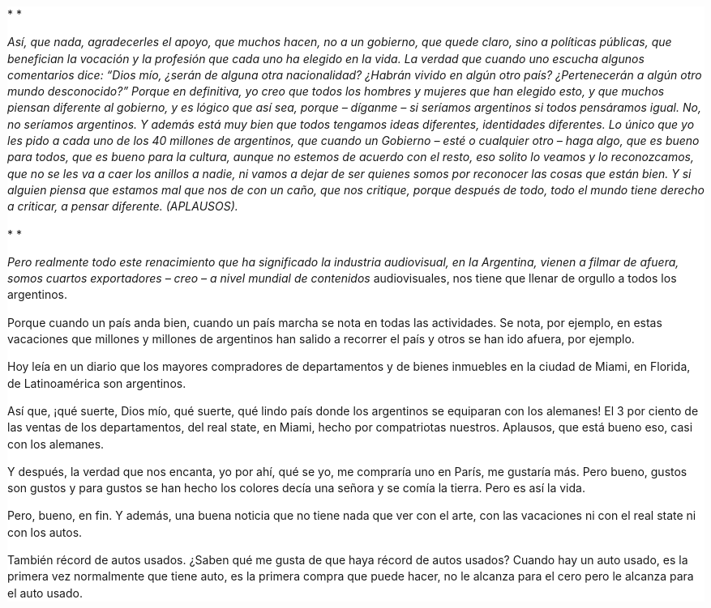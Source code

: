 * *

*Así, que nada, agradecerles el apoyo, que muchos hacen, no a un
gobierno, que quede claro, sino a políticas públicas, que benefician la
vocación y la profesión que cada uno ha elegido en la vida. La verdad
que cuando uno escucha algunos comentarios dice: “Dios mío, ¿serán de
alguna otra nacionalidad? ¿Habrán vivido en algún otro país?
¿Pertenecerán a algún otro mundo desconocido?” Porque en definitiva, yo
creo que todos los hombres y mujeres que han elegido esto, y que muchos
piensan diferente al gobierno, y es lógico que así sea, porque – díganme
– si seríamos argentinos si todos pensáramos igual. No, no seríamos
argentinos. Y además está muy bien que todos tengamos ideas diferentes,
identidades diferentes. Lo único que yo les pido a cada uno de los 40
millones de argentinos, que cuando un Gobierno – esté o cualquier otro –
haga algo, que es bueno para todos, que es bueno para la cultura, aunque
no estemos de acuerdo con el resto, eso solito lo veamos y lo
reconozcamos, que no se les va a caer los anillos a nadie, ni vamos a
dejar de ser quienes somos por reconocer las cosas que están bien. Y si
alguien piensa que estamos mal que nos de con un caño, que nos critique,
porque después de todo, todo el mundo tiene derecho a criticar, a pensar
diferente. (APLAUSOS).*

* *

*Pero realmente todo este renacimiento que ha significado la industria
audiovisual, en la Argentina, vienen a filmar de afuera, somos cuartos
exportadores – creo – a nivel mundial de contenidos* audiovisuales, nos
tiene que llenar de orgullo a todos los argentinos.

Porque cuando un país anda bien, cuando un país marcha se nota en todas
las actividades. Se nota, por ejemplo, en estas vacaciones que millones
y millones de argentinos han salido a recorrer el país y otros se han
ido afuera, por ejemplo.

Hoy leía en un diario que los mayores compradores de departamentos y de
bienes inmuebles en la ciudad de Miami, en Florida, de Latinoamérica son
argentinos.

Así que, ¡qué suerte, Dios mío, qué suerte, qué lindo país donde los
argentinos se equiparan con los alemanes! El 3 por ciento de las ventas
de los departamentos, del real state, en Miami, hecho por compatriotas
nuestros. Aplausos, que está bueno eso, casi con los alemanes.

Y después, la verdad que nos encanta, yo por ahí, qué se yo, me
compraría uno en París, me gustaría más. Pero bueno, gustos son gustos y
para gustos se han hecho los colores decía una señora y se comía la
tierra. Pero es así la vida.

Pero, bueno, en fin. Y además, una buena noticia que no tiene nada que
ver con el arte, con las vacaciones ni con el real state ni con los
autos.

También récord de autos usados. ¿Saben qué me gusta de que haya récord
de autos usados? Cuando hay un auto usado, es la primera vez normalmente
que tiene auto, es la primera compra que puede hacer, no le alcanza para
el cero pero le alcanza para el auto usado.
